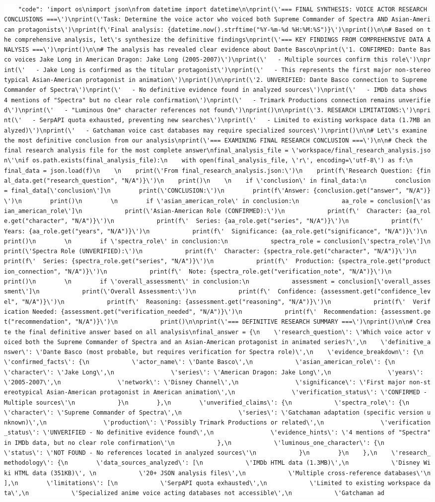 ```
    "code": 'import os\nimport json\nfrom datetime import datetime\n\nprint(\'=== FINAL SYNTHESIS: VOICE ACTOR RESEARCH CONCLUSIONS ===\')\nprint(\'Task: Determine the voice actor who voiced both Supreme Commander of Spectra AND Asian-American protagonists\')\nprint(f\'Final analysis: {datetime.now().strftime("%Y-%m-%d %H:%M:%S")}\')\nprint()\n\n# Based on the comprehensive analysis, let\'s synthesize the definitive findings\nprint(\'=== KEY FINDINGS FROM COMPREHENSIVE DATA ANALYSIS ===\')\nprint()\n\n# The analysis has revealed clear evidence about Dante Basco\nprint(\'1. CONFIRMED: Dante Basco voices Jake Long in American Dragon: Jake Long (2005-2007)\')\nprint(\'   - Multiple sources confirm this role\')\nprint(\'   - Jake Long is confirmed as the titular protagonist\')\nprint(\'   - This represents the first major non-stereotypical Asian-American protagonist in animation\')\nprint()\n\nprint(\'2. UNVERIFIED: Dante Basco connection to Supreme Commander of Spectra\')\nprint(\'   - No definitive evidence found in analyzed sources\')\nprint(\'   - IMDb data shows 4 mentions of "Spectra" but no clear role confirmation\')\nprint(\'   - Trimark Productions connection remains unverified\')\nprint(\'   - "Luminous One" character references not found\')\nprint()\n\nprint(\'3. RESEARCH LIMITATIONS:\')\nprint(\'   - SerpAPI quota exhausted, preventing new searches\')\nprint(\'   - Limited to existing workspace data (1.7MB analyzed)\')\nprint(\'   - Gatchaman voice cast databases may require specialized sources\')\nprint()\n\n# Let\'s examine the most definitive conclusion from our analysis\nprint(\'=== EXAMINING FINAL RESEARCH CONCLUSION ===\')\n\n# Check the final research analysis file for the most complete answer\nfinal_analysis_file = \'workspace/final_research_analysis.json\'\nif os.path.exists(final_analysis_file):\n    with open(final_analysis_file, \'r\', encoding=\'utf-8\') as f:\n        final_data = json.load(f)\n    \n    print(\'From final_research_analysis.json:\')\n    print(f\'Research Question: {final_data.get("research_question", "N/A")}\')\n    print()\n    \n    if \'conclusion\' in final_data:\n        conclusion = final_data[\'conclusion\']\n        print(\'CONCLUSION:\')\n        print(f\'Answer: {conclusion.get("answer", "N/A")}\')\n        print()\n        \n        if \'asian_american_role\' in conclusion:\n            aa_role = conclusion[\'asian_american_role\']\n            print(\'Asian-American Role (CONFIRMED):\')\n            print(f\'  Character: {aa_role.get("character", "N/A")}\')\n            print(f\'  Series: {aa_role.get("series", "N/A")}\')\n            print(f\'  Years: {aa_role.get("years", "N/A")}\')\n            print(f\'  Significance: {aa_role.get("significance", "N/A")}\')\n            print()\n        \n        if \'spectra_role\' in conclusion:\n            spectra_role = conclusion[\'spectra_role\']\n            print(\'Spectra Role (UNVERIFIED):\')\n            print(f\'  Character: {spectra_role.get("character", "N/A")}\')\n            print(f\'  Series: {spectra_role.get("series", "N/A")}\')\n            print(f\'  Production: {spectra_role.get("production_connection", "N/A")}\')\n            print(f\'  Note: {spectra_role.get("verification_note", "N/A")}\')\n            print()\n        \n        if \'overall_assessment\' in conclusion:\n            assessment = conclusion[\'overall_assessment\']\n            print(\'Overall Assessment:\')\n            print(f\'  Confidence: {assessment.get("confidence_level", "N/A")}\')\n            print(f\'  Reasoning: {assessment.get("reasoning", "N/A")}\')\n            print(f\'  Verification Needed: {assessment.get("verification_needed", "N/A")}\')\n            print(f\'  Recommendation: {assessment.get("recommendation", "N/A")}\')\n            print()\n\nprint(\'=== DEFINITIVE RESEARCH SUMMARY ===\')\nprint()\n\n# Create the final definitive answer based on all analysis\nfinal_answer = {\n    \'research_question\': \'Which voice actor voiced both the Supreme Commander of Spectra and an Asian-American protagonist in animated series?\',\n    \'definitive_answer\': \'Dante Basco (most probable, but requires verification for Spectra role)\',\n    \'evidence_breakdown\': {\n        \'confirmed_facts\': {\n            \'actor_name\': \'Dante Basco\',\n            \'asian_american_role\': {\n                \'character\': \'Jake Long\',\n                \'series\': \'American Dragon: Jake Long\',\n                \'years\': \'2005-2007\',\n                \'network\': \'Disney Channel\',\n                \'significance\': \'First major non-stereotypical Asian-American protagonist in American animation\',\n                \'verification_status\': \'CONFIRMED - Multiple sources\'\n            }\n        },\n        \'unverified_claims\': {\n            \'spectra_role\': {\n                \'character\': \'Supreme Commander of Spectra\',\n                \'series\': \'Gatchaman adaptation (specific version unknown)\',\n                \'production\': \'Possibly Trimark Productions or related\',\n                \'verification_status\': \'UNVERIFIED - No definitive evidence found\',\n                \'evidence_hints\': \'4 mentions of "Spectra" in IMDb data, but no clear role confirmation\'\n            },\n            \'luminous_one_character\': {\n                \'status\': \'NOT FOUND - No references located in analyzed sources\'\n            }\n        }\n    },\n    \'research_methodology\': {\n        \'data_sources_analyzed\': [\n            \'IMDb HTML data (1.3MB)\',\n            \'Disney Wiki HTML data (351KB)\', \n            \'20+ JSON analysis files\',\n            \'Multiple cross-reference databases\'\n        ],\n        \'limitations\': [\n            \'SerpAPI quota exhausted\',\n            \'Limited to existing workspace data\',\n            \'Specialized anime voice acting databases not accessible\',\n            \'Gatchaman ad
```